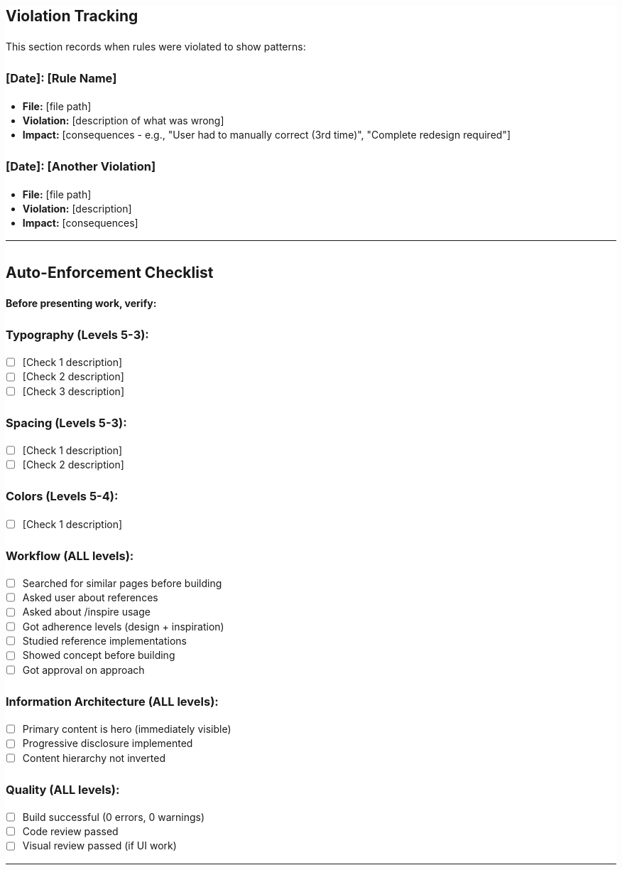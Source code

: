 
## Violation Tracking

This section records when rules were violated to show patterns:

### [Date]: [Rule Name]
- **File:** [file path]
- **Violation:** [description of what was wrong]
- **Impact:** [consequences - e.g., "User had to manually correct (3rd time)", "Complete redesign required"]

### [Date]: [Another Violation]
- **File:** [file path]
- **Violation:** [description]
- **Impact:** [consequences]

---

## Auto-Enforcement Checklist

**Before presenting work, verify:**

### Typography (Levels 5-3):
- [ ] [Check 1 description]
- [ ] [Check 2 description]
- [ ] [Check 3 description]

### Spacing (Levels 5-3):
- [ ] [Check 1 description]
- [ ] [Check 2 description]

### Colors (Levels 5-4):
- [ ] [Check 1 description]

### Workflow (ALL levels):
- [ ] Searched for similar pages before building
- [ ] Asked user about references
- [ ] Asked about /inspire usage
- [ ] Got adherence levels (design + inspiration)
- [ ] Studied reference implementations
- [ ] Showed concept before building
- [ ] Got approval on approach

### Information Architecture (ALL levels):
- [ ] Primary content is hero (immediately visible)
- [ ] Progressive disclosure implemented
- [ ] Content hierarchy not inverted

### Quality (ALL levels):
- [ ] Build successful (0 errors, 0 warnings)
- [ ] Code review passed
- [ ] Visual review passed (if UI work)

---